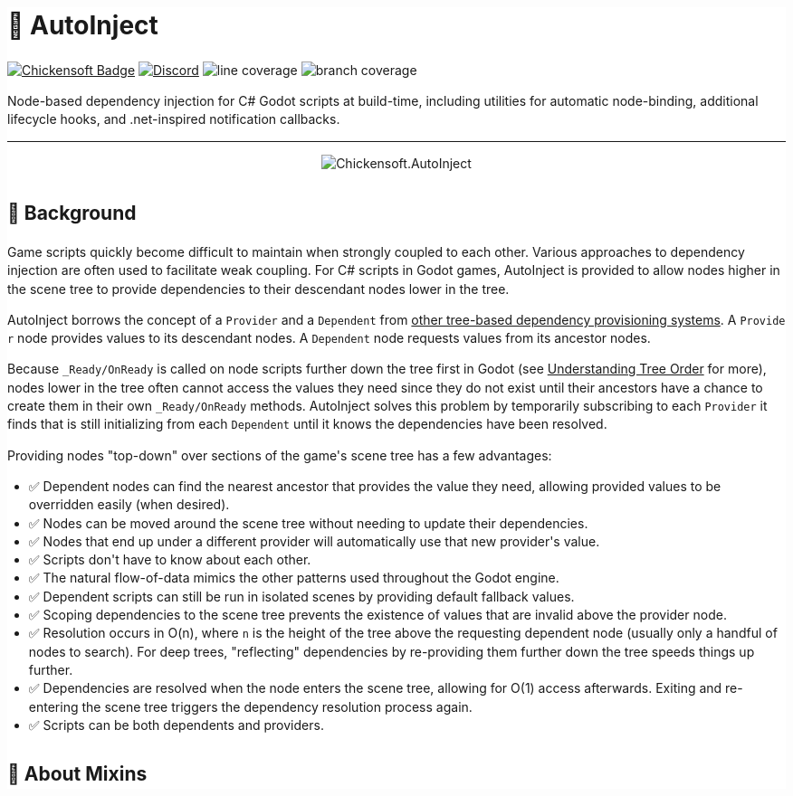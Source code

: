 # 💉 AutoInject

[![Chickensoft Badge][chickensoft-badge]][chickensoft-website] [![Discord][discord-badge]][discord] ![line coverage][line-coverage] ![branch coverage][branch-coverage]

Node-based dependency injection for C# Godot scripts at build-time, including utilities for automatic node-binding, additional lifecycle hooks, and .net-inspired notification callbacks.

---

<p align="center">
<img alt="Chickensoft.AutoInject" src="Chickensoft.AutoInject/icon.png" width="200">
</p>

## 📘 Background

Game scripts quickly become difficult to maintain when strongly coupled to each other. Various approaches to dependency injection are often used to facilitate weak coupling. For C# scripts in Godot games, AutoInject is provided to allow nodes higher in the scene tree to provide dependencies to their descendant nodes lower in the tree.

AutoInject borrows the concept of a `Provider` and a `Dependent` from [other tree-based dependency provisioning systems][provider]. A `Provider` node provides values to its descendant nodes. A `Dependent` node requests values from its ancestor nodes.

Because `_Ready/OnReady` is called on node scripts further down the tree first in Godot (see [Understanding Tree Order][tree-order] for more), nodes lower in the tree often cannot access the values they need since they do not exist until their ancestors have a chance to create them in their own `_Ready/OnReady` methods. AutoInject solves this problem by temporarily subscribing to each `Provider` it finds that is still initializing from each `Dependent` until it knows the dependencies have been resolved.

Providing nodes "top-down" over sections of the game's scene tree has a few advantages:

- ✅ Dependent nodes can find the nearest ancestor that provides the value they need, allowing provided values to be overridden easily (when desired).
- ✅ Nodes can be moved around the scene tree without needing to update their dependencies.
- ✅ Nodes that end up under a different provider will automatically use that new provider's value.
- ✅ Scripts don't have to know about each other.
- ✅ The natural flow-of-data mimics the other patterns used throughout the Godot engine.
- ✅ Dependent scripts can still be run in isolated scenes by providing default fallback values.
- ✅ Scoping dependencies to the scene tree prevents the existence of values that are invalid above the provider node.
- ✅ Resolution occurs in O(n), where `n` is the height of the tree above the requesting dependent node (usually only a handful of nodes to search). For deep trees, "reflecting" dependencies by re-providing them further down the tree speeds things up further.
- ✅ Dependencies are resolved when the node enters the scene tree, allowing for O(1) access afterwards. Exiting and re-entering the scene tree triggers the dependency resolution process again.
- ✅ Scripts can be both dependents and providers.

## 📼 About Mixins


[chickensoft-badge]: https://chickensoft.games/img/badges/chickensoft_badge.svg
[chickensoft-website]: https://chickensoft.games
[discord]: https://discord.gg/gSjaPgMmYW
[discord-badge]: https://chickensoft.games/img/badges/discord_badge.svg
[line-coverage]: Chickensoft.AutoInject.Tests/badges/line_coverage.svg
[branch-coverage]: Chickensoft.AutoInject.Tests/badges/branch_coverage.svg
[provider]: https://github.com/rrousselGit/provider
[tree-order]: https://kidscancode.org/godot_recipes/4.x/basics/tree_ready_order/
[Introspection]: https://github.com/chickensoft-games/Introspection
[mixins]: https://github.com/chickensoft-games/Introspection?tab=readme-ov-file#%EF%B8%8F-mixins
[GodotNodeInterfaces]: https://github.com/chickensoft-games/GodotNodeInterfaces
[Game Demo]: https://github.com/chickensoft-games/GameDemo
[unique-nodes]: https://docs.godotengine.org/en/stable/tutorials/scripting/scene_unique_nodes.html
